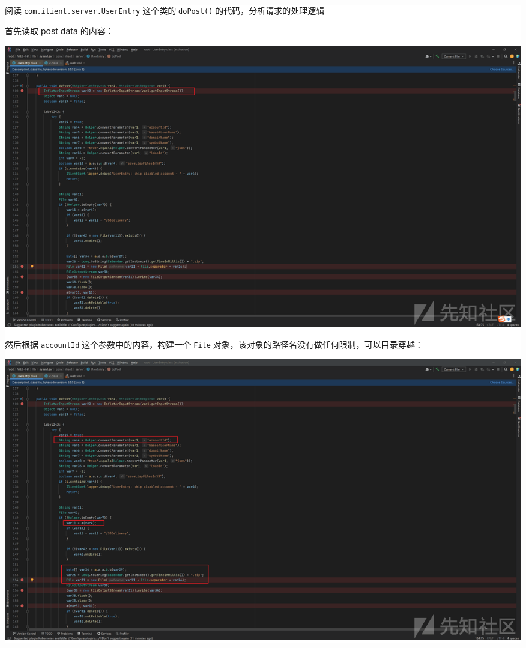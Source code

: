 阅读 `com.ilient.server.UserEntry` 这个类的 `doPost()` 的代码，分析请求的处理逻辑

首先读取 post data 的内容：

[![](assets/1701606560-a5919587a4651cf0fe1ffda07d009dc5.png)](https://xzfile.aliyuncs.com/media/upload/picture/20231122104407-01db67c0-88e1-1.png)

然后根据 `accountId` 这个参数中的内容，构建一个 `File` 对象，该对象的路径名没有做任何限制，可以目录穿越：

[![](assets/1701606560-806e440c34f92d4f82e80bcc6ec84ffa.png)](https://xzfile.aliyuncs.com/media/upload/picture/20231122104422-0aead56c-88e1-1.png)
